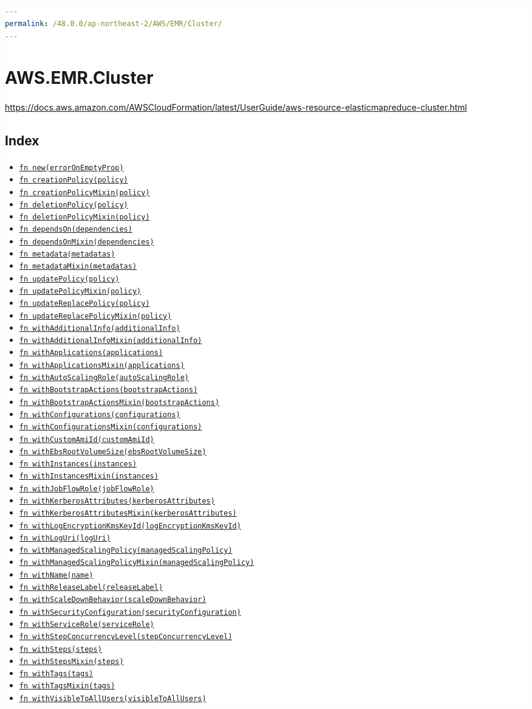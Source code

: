 ```yaml
---
permalink: /48.0.0/ap-northeast-2/AWS/EMR/Cluster/
---
```


# AWS.EMR.Cluster

https://docs.aws.amazon.com/AWSCloudFormation/latest/UserGuide/aws-resource-elasticmapreduce-cluster.html

## Index

* [`fn new(errorOnEmptyProp)`](#fn-new)
* [`fn creationPolicy(policy)`](#fn-creationpolicy)
* [`fn creationPolicyMixin(policy)`](#fn-creationpolicymixin)
* [`fn deletionPolicy(policy)`](#fn-deletionpolicy)
* [`fn deletionPolicyMixin(policy)`](#fn-deletionpolicymixin)
* [`fn dependsOn(dependencies)`](#fn-dependson)
* [`fn dependsOnMixin(dependencies)`](#fn-dependsonmixin)
* [`fn metadata(metadatas)`](#fn-metadata)
* [`fn metadataMixin(metadatas)`](#fn-metadatamixin)
* [`fn updatePolicy(policy)`](#fn-updatepolicy)
* [`fn updatePolicyMixin(policy)`](#fn-updatepolicymixin)
* [`fn updateReplacePolicy(policy)`](#fn-updatereplacepolicy)
* [`fn updateReplacePolicyMixin(policy)`](#fn-updatereplacepolicymixin)
* [`fn withAdditionalInfo(additionalInfo)`](#fn-withadditionalinfo)
* [`fn withAdditionalInfoMixin(additionalInfo)`](#fn-withadditionalinfomixin)
* [`fn withApplications(applications)`](#fn-withapplications)
* [`fn withApplicationsMixin(applications)`](#fn-withapplicationsmixin)
* [`fn withAutoScalingRole(autoScalingRole)`](#fn-withautoscalingrole)
* [`fn withBootstrapActions(bootstrapActions)`](#fn-withbootstrapactions)
* [`fn withBootstrapActionsMixin(bootstrapActions)`](#fn-withbootstrapactionsmixin)
* [`fn withConfigurations(configurations)`](#fn-withconfigurations)
* [`fn withConfigurationsMixin(configurations)`](#fn-withconfigurationsmixin)
* [`fn withCustomAmiId(customAmiId)`](#fn-withcustomamiid)
* [`fn withEbsRootVolumeSize(ebsRootVolumeSize)`](#fn-withebsrootvolumesize)
* [`fn withInstances(instances)`](#fn-withinstances)
* [`fn withInstancesMixin(instances)`](#fn-withinstancesmixin)
* [`fn withJobFlowRole(jobFlowRole)`](#fn-withjobflowrole)
* [`fn withKerberosAttributes(kerberosAttributes)`](#fn-withkerberosattributes)
* [`fn withKerberosAttributesMixin(kerberosAttributes)`](#fn-withkerberosattributesmixin)
* [`fn withLogEncryptionKmsKeyId(logEncryptionKmsKeyId)`](#fn-withlogencryptionkmskeyid)
* [`fn withLogUri(logUri)`](#fn-withloguri)
* [`fn withManagedScalingPolicy(managedScalingPolicy)`](#fn-withmanagedscalingpolicy)
* [`fn withManagedScalingPolicyMixin(managedScalingPolicy)`](#fn-withmanagedscalingpolicymixin)
* [`fn withName(name)`](#fn-withname)
* [`fn withReleaseLabel(releaseLabel)`](#fn-withreleaselabel)
* [`fn withScaleDownBehavior(scaleDownBehavior)`](#fn-withscaledownbehavior)
* [`fn withSecurityConfiguration(securityConfiguration)`](#fn-withsecurityconfiguration)
* [`fn withServiceRole(serviceRole)`](#fn-withservicerole)
* [`fn withStepConcurrencyLevel(stepConcurrencyLevel)`](#fn-withstepconcurrencylevel)
* [`fn withSteps(steps)`](#fn-withsteps)
* [`fn withStepsMixin(steps)`](#fn-withstepsmixin)
* [`fn withTags(tags)`](#fn-withtags)
* [`fn withTagsMixin(tags)`](#fn-withtagsmixin)
* [`fn withVisibleToAllUsers(visibleToAllUsers)`](#fn-withvisibletoallusers)
